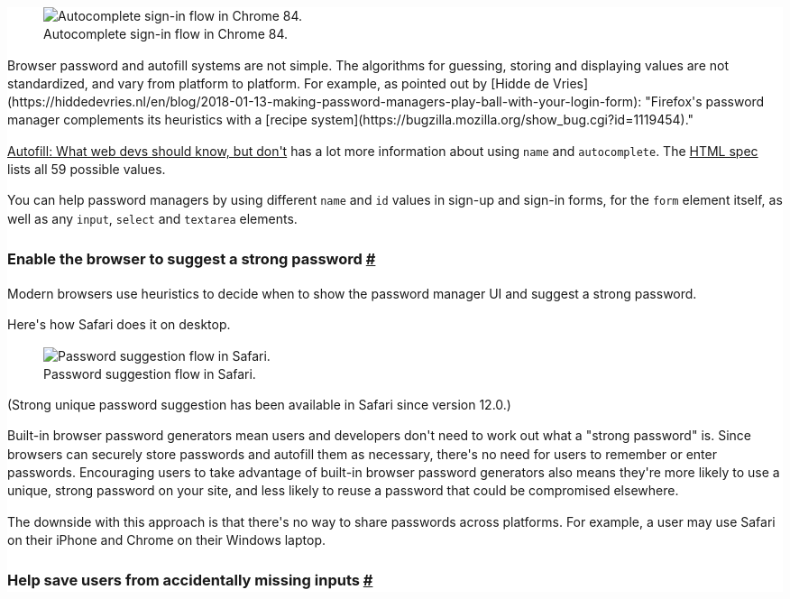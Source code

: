 <figure><img src="https://web-dev.imgix.net/image/admin/mDm1cstWZB9jJDzMmzgE.png?auto=format" alt="Autocomplete sign-in flow in Chrome 84." class="w-screenshot" sizes="(min-width: 800px) 800px, calc(100vw - 48px)" srcset="https://web-dev.imgix.net/image/admin/mDm1cstWZB9jJDzMmzgE.png?auto=format&amp;w=200 200w,     https://web-dev.imgix.net/image/admin/mDm1cstWZB9jJDzMmzgE.png?auto=format&amp;w=228 228w,     https://web-dev.imgix.net/image/admin/mDm1cstWZB9jJDzMmzgE.png?auto=format&amp;w=260 260w,     https://web-dev.imgix.net/image/admin/mDm1cstWZB9jJDzMmzgE.png?auto=format&amp;w=296 296w,     https://web-dev.imgix.net/image/admin/mDm1cstWZB9jJDzMmzgE.png?auto=format&amp;w=338 338w,     https://web-dev.imgix.net/image/admin/mDm1cstWZB9jJDzMmzgE.png?auto=format&amp;w=385 385w,     https://web-dev.imgix.net/image/admin/mDm1cstWZB9jJDzMmzgE.png?auto=format&amp;w=439 439w,     https://web-dev.imgix.net/image/admin/mDm1cstWZB9jJDzMmzgE.png?auto=format&amp;w=500 500w,     https://web-dev.imgix.net/image/admin/mDm1cstWZB9jJDzMmzgE.png?auto=format&amp;w=571 571w,     https://web-dev.imgix.net/image/admin/mDm1cstWZB9jJDzMmzgE.png?auto=format&amp;w=650 650w,     https://web-dev.imgix.net/image/admin/mDm1cstWZB9jJDzMmzgE.png?auto=format&amp;w=741 741w,     https://web-dev.imgix.net/image/admin/mDm1cstWZB9jJDzMmzgE.png?auto=format&amp;w=845 845w,     https://web-dev.imgix.net/image/admin/mDm1cstWZB9jJDzMmzgE.png?auto=format&amp;w=964 964w,     https://web-dev.imgix.net/image/admin/mDm1cstWZB9jJDzMmzgE.png?auto=format&amp;w=1098 1098w,     https://web-dev.imgix.net/image/admin/mDm1cstWZB9jJDzMmzgE.png?auto=format&amp;w=1252 1252w,     https://web-dev.imgix.net/image/admin/mDm1cstWZB9jJDzMmzgE.png?auto=format&amp;w=1428 1428w,     https://web-dev.imgix.net/image/admin/mDm1cstWZB9jJDzMmzgE.png?auto=format&amp;w=1600 1600w" width="800" height="232" /><figcaption>Autocomplete sign-in flow in Chrome 84.</figcaption></figure>Browser password and autofill systems are not simple. The algorithms for guessing, storing and displaying values are not standardized, and vary from platform to platform. For example, as pointed out by [Hidde de Vries](https://hiddedevries.nl/en/blog/2018-01-13-making-password-managers-play-ball-with-your-login-form): "Firefox's password manager complements its heuristics with a [recipe system](https://bugzilla.mozilla.org/show_bug.cgi?id=1119454)."

[Autofill: What web devs should know, but don't](https://cloudfour.com/thinks/autofill-what-web-devs-should-know-but-dont) has a lot more information about using `name` and `autocomplete`. The [HTML spec](https://html.spec.whatwg.org/multipage/form-control-infrastructure.html#inappropriate-for-the-control) lists all 59 possible values.

You can help password managers by using different `name` and `id` values in sign-up and sign-in forms, for the `form` element itself, as well as any `input`, `select` and `textarea` elements.

### Enable the browser to suggest a strong password <a href="#password-suggestions" class="w-headline-link">#</a>

Modern browsers use heuristics to decide when to show the password manager UI and suggest a strong password.

Here's how Safari does it on desktop.

<figure><img src="https://web-dev.imgix.net/image/admin/B1DlZK0CllVjrOUbb5xB.png?auto=format" alt="Password suggestion flow in Safari." class="w-screenshot" sizes="(min-width: 800px) 800px, calc(100vw - 48px)" srcset="https://web-dev.imgix.net/image/admin/B1DlZK0CllVjrOUbb5xB.png?auto=format&amp;w=200 200w,     https://web-dev.imgix.net/image/admin/B1DlZK0CllVjrOUbb5xB.png?auto=format&amp;w=228 228w,     https://web-dev.imgix.net/image/admin/B1DlZK0CllVjrOUbb5xB.png?auto=format&amp;w=260 260w,     https://web-dev.imgix.net/image/admin/B1DlZK0CllVjrOUbb5xB.png?auto=format&amp;w=296 296w,     https://web-dev.imgix.net/image/admin/B1DlZK0CllVjrOUbb5xB.png?auto=format&amp;w=338 338w,     https://web-dev.imgix.net/image/admin/B1DlZK0CllVjrOUbb5xB.png?auto=format&amp;w=385 385w,     https://web-dev.imgix.net/image/admin/B1DlZK0CllVjrOUbb5xB.png?auto=format&amp;w=439 439w,     https://web-dev.imgix.net/image/admin/B1DlZK0CllVjrOUbb5xB.png?auto=format&amp;w=500 500w,     https://web-dev.imgix.net/image/admin/B1DlZK0CllVjrOUbb5xB.png?auto=format&amp;w=571 571w,     https://web-dev.imgix.net/image/admin/B1DlZK0CllVjrOUbb5xB.png?auto=format&amp;w=650 650w,     https://web-dev.imgix.net/image/admin/B1DlZK0CllVjrOUbb5xB.png?auto=format&amp;w=741 741w,     https://web-dev.imgix.net/image/admin/B1DlZK0CllVjrOUbb5xB.png?auto=format&amp;w=845 845w,     https://web-dev.imgix.net/image/admin/B1DlZK0CllVjrOUbb5xB.png?auto=format&amp;w=964 964w,     https://web-dev.imgix.net/image/admin/B1DlZK0CllVjrOUbb5xB.png?auto=format&amp;w=1098 1098w,     https://web-dev.imgix.net/image/admin/B1DlZK0CllVjrOUbb5xB.png?auto=format&amp;w=1252 1252w,     https://web-dev.imgix.net/image/admin/B1DlZK0CllVjrOUbb5xB.png?auto=format&amp;w=1428 1428w,     https://web-dev.imgix.net/image/admin/B1DlZK0CllVjrOUbb5xB.png?auto=format&amp;w=1600 1600w" width="800" height="229" /><figcaption>Password suggestion flow in Safari.</figcaption></figure>(Strong unique password suggestion has been available in Safari since version 12.0.)

Built-in browser password generators mean users and developers don't need to work out what a "strong password" is. Since browsers can securely store passwords and autofill them as necessary, there's no need for users to remember or enter passwords. Encouraging users to take advantage of built-in browser password generators also means they're more likely to use a unique, strong password on your site, and less likely to reuse a password that could be compromised elsewhere.

The downside with this approach is that there's no way to share passwords across platforms. For example, a user may use Safari on their iPhone and Chrome on their Windows laptop.

### Help save users from accidentally missing inputs <a href="#required-fields" class="w-headline-link">#</a>
